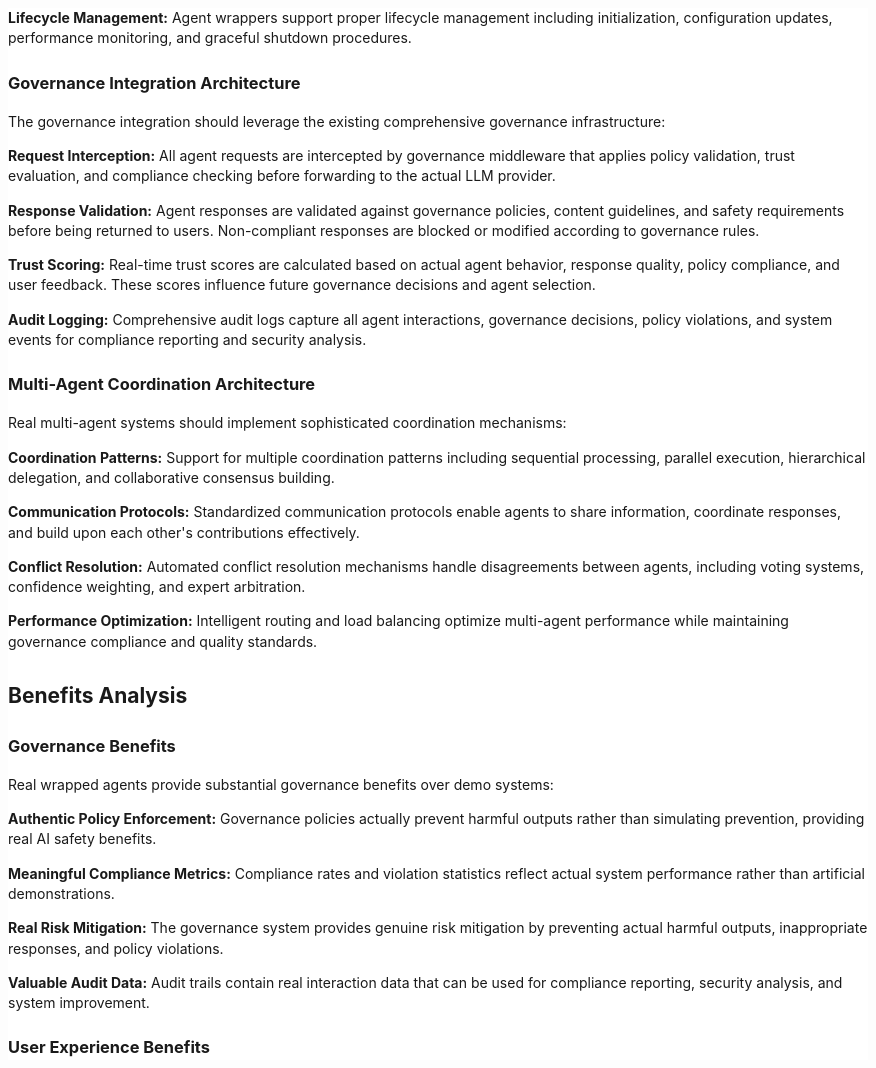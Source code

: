 **Lifecycle Management:** Agent wrappers support proper lifecycle management including initialization, configuration updates, performance monitoring, and graceful shutdown procedures.

### Governance Integration Architecture

The governance integration should leverage the existing comprehensive governance infrastructure:

**Request Interception:** All agent requests are intercepted by governance middleware that applies policy validation, trust evaluation, and compliance checking before forwarding to the actual LLM provider.

**Response Validation:** Agent responses are validated against governance policies, content guidelines, and safety requirements before being returned to users. Non-compliant responses are blocked or modified according to governance rules.

**Trust Scoring:** Real-time trust scores are calculated based on actual agent behavior, response quality, policy compliance, and user feedback. These scores influence future governance decisions and agent selection.

**Audit Logging:** Comprehensive audit logs capture all agent interactions, governance decisions, policy violations, and system events for compliance reporting and security analysis.

### Multi-Agent Coordination Architecture

Real multi-agent systems should implement sophisticated coordination mechanisms:

**Coordination Patterns:** Support for multiple coordination patterns including sequential processing, parallel execution, hierarchical delegation, and collaborative consensus building.

**Communication Protocols:** Standardized communication protocols enable agents to share information, coordinate responses, and build upon each other's contributions effectively.

**Conflict Resolution:** Automated conflict resolution mechanisms handle disagreements between agents, including voting systems, confidence weighting, and expert arbitration.

**Performance Optimization:** Intelligent routing and load balancing optimize multi-agent performance while maintaining governance compliance and quality standards.

## Benefits Analysis

### Governance Benefits

Real wrapped agents provide substantial governance benefits over demo systems:

**Authentic Policy Enforcement:** Governance policies actually prevent harmful outputs rather than simulating prevention, providing real AI safety benefits.

**Meaningful Compliance Metrics:** Compliance rates and violation statistics reflect actual system performance rather than artificial demonstrations.

**Real Risk Mitigation:** The governance system provides genuine risk mitigation by preventing actual harmful outputs, inappropriate responses, and policy violations.

**Valuable Audit Data:** Audit trails contain real interaction data that can be used for compliance reporting, security analysis, and system improvement.

### User Experience Benefits
